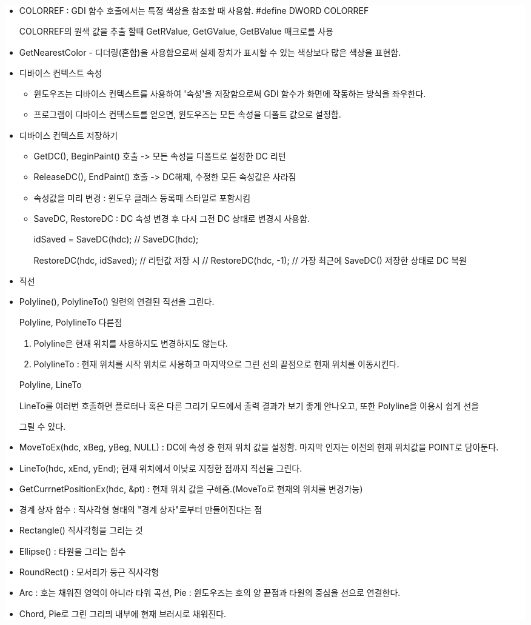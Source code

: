 - COLORREF : GDI 함수 호출에서는 특정 색상을 참조할 때 사용함. #define DWORD COLORREF

   COLORREF의 원색 값을 추출 할때 GetRValue, GetGValue, GetBValue 매크로를 사용

- GetNearestColor - 디더링(혼합)을 사용함으로써 실제 장치가 표시할 수 있는 색상보다 많은 색상을 표현함.

 

* 디바이스 컨텍스트 속성

  - 윈도우즈는 디바이스 컨텍스트를 사용하여 '속성'을 저장함으로써 GDI 함수가 화면에 작동하는 방식을 좌우한다.

  - 프로그램이 디바이스 컨텍스트를 얻으면, 윈도우즈는 모든 속성을 디폴트 값으로 설정함.  

 

* 디바이스 컨텍스트 저장하기

  - GetDC(), BeginPaint() 호출 -> 모든 속성을 디폴트로 설정한 DC 리턴

  - ReleaseDC(), EndPaint() 호출 -> DC해제, 수정한 모든 속성값은 사라짐 

  - 속성값을 미리 변경 : 윈도우 클래스 등록때 스타일로 포함시킴

  - SaveDC, RestoreDC : DC 속성 변경 후 다시 그전 DC 상태로 변경시 사용함.

    idSaved = SaveDC(hdc);                                    // SaveDC(hdc);

    RestoreDC(hdc, idSaved); // 리턴값 저장 시         // RestoreDC(hdc, -1); // 가장 최근에 SaveDC() 저장한 상태로 DC 복원

 

* 직선

 - Polyline(), PolylineTo() 일련의 연결된 직선을 그린다.

   Polyline, PolylineTo 다른점 

    1) Polyline은 현재 위치를 사용하지도 변경하지도 않는다.

    2) PolylineTo : 현재 위치를 시작 위치로 사용하고 마지막으로 그린 선의 끝점으로 현재 위치를 이동시킨다.

   Polyline, LineTo

   LineTo를 여러번 호출하면 플로터나 혹은 다른 그리기 모드에서 출력 결과가 보기 좋게 안나오고, 또한 Polyline을 이용시 쉽게 선을

   그릴 수 있다.

 - MoveToEx(hdc, xBeg, yBeg, NULL) : DC에 속성 중 현재 위치 값을 설정함. 마지막 인자는 이전의 현재 위치값을 POINT로 담아둔다.

 - LineTo(hdc, xEnd, yEnd); 현재 위치에서 이낮로 지정한 점까지 직선을 그린다.

 - GetCurrnetPositionEx(hdc, &pt) : 현재 위치 값을 구해줌.(MoveTo로 현재의 위치를 변경가능)

 

* 경계 상자 함수 : 직사각형 형태의 "경계 상자"로부터 만들어진다는 점

 - Rectangle() 직사각형을 그리는 것

 - Ellipse() : 타원을 그리는 함수

 - RoundRect() : 모서리가 둥근 직사각형

 - Arc : 호는 채워진 영역이 아니라 타워 곡선, Pie : 윈도우즈는 호의 양 끝점과 타원의 중심을 선으로 연결한다.

 - Chord, Pie로 그린 그리믜 내부에 현재 브러시로 채워진다.
